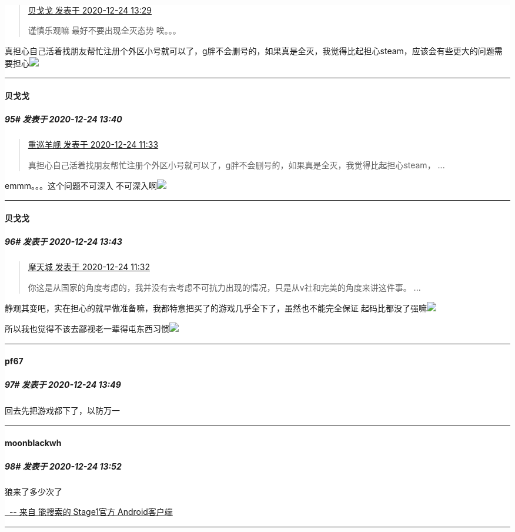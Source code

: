 
<blockquote><a href="httphttps://bbs.saraba1st.com/2b/forum.php?mod=redirect&amp;goto=findpost&amp;pid=49829116&amp;ptid=1979253" target="_blank">贝戈戈 发表于 2020-12-24 13:29</a>

谨慎乐观嘛 最好不要出现全灭态势 唉。。。</blockquote>
真担心自己活着找朋友帮忙注册个外区小号就可以了，g胖不会删号的，如果真是全灭，我觉得比起担心steam，应该会有些更大的问题需要担心<img src="https://static.saraba1st.com/image/smiley/face2017/068.png" referrerpolicy="no-referrer">


-----

####  贝戈戈  
##### 95#       发表于 2020-12-24 13:40


<blockquote><a href="httphttps://bbs.saraba1st.com/2b/forum.php?mod=redirect&amp;goto=findpost&amp;pid=49829156&amp;ptid=1979253" target="_blank">重巡羊舰 发表于 2020-12-24 11:33</a>

真担心自己活着找朋友帮忙注册个外区小号就可以了，g胖不会删号的，如果真是全灭，我觉得比起担心steam， ...</blockquote>
emmm。。。这个问题不可深入 不可深入啊<img src="https://static.saraba1st.com/image/smiley/face2017/019.png" referrerpolicy="no-referrer">


-----

####  贝戈戈  
##### 96#       发表于 2020-12-24 13:43


<blockquote><a href="httphttps://bbs.saraba1st.com/2b/forum.php?mod=redirect&amp;goto=findpost&amp;pid=49829138&amp;ptid=1979253" target="_blank">摩天城 发表于 2020-12-24 11:32</a>

你这是从国家的角度考虑的，我并没有去考虑不可抗力出现的情况，只是从v社和完美的角度来讲这件事。 ...</blockquote>
静观其变吧，实在担心的就早做准备嘛，我都特意把买了的游戏几乎全下了，虽然也不能完全保证 起码比都没了强嘛<img src="https://static.saraba1st.com/image/smiley/face2017/144.png" referrerpolicy="no-referrer">


所以我也觉得不该去鄙视老一辈得屯东西习惯<img src="https://static.saraba1st.com/image/smiley/face2017/068.png" referrerpolicy="no-referrer">


-----

####  pf67  
##### 97#       发表于 2020-12-24 13:49


回去先把游戏都下了，以防万一


-----

####  moonblackwh  
##### 98#       发表于 2020-12-24 13:52


狼来了多少次了

[  -- 来自 能搜索的 Stage1官方 Android客户端](https://www.coolapk.com/apk/140634)


-----
